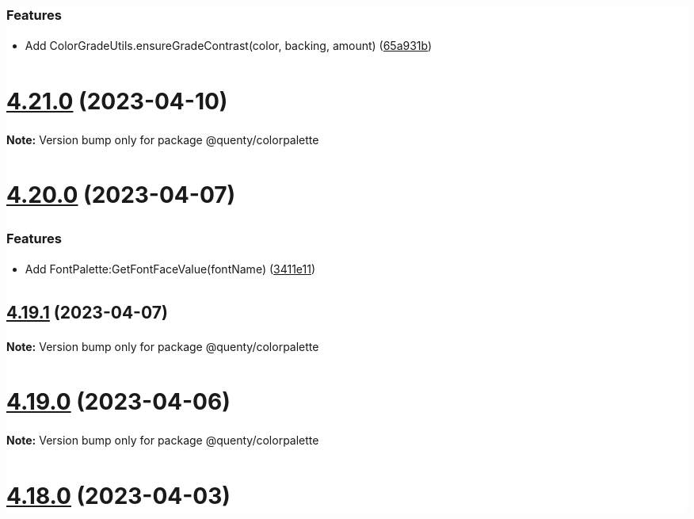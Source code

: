 
### Features

* Add ColorGradeUtils.ensureGradeContrast(color, backing, amount) ([65a931b](https://github.com/Quenty/NevermoreEngine/commit/65a931b43b058c77585f1eb3b18b7614eb2a41cb))





# [4.21.0](https://github.com/Quenty/NevermoreEngine/compare/@quenty/colorpalette@4.20.0...@quenty/colorpalette@4.21.0) (2023-04-10)

**Note:** Version bump only for package @quenty/colorpalette





# [4.20.0](https://github.com/Quenty/NevermoreEngine/compare/@quenty/colorpalette@4.19.1...@quenty/colorpalette@4.20.0) (2023-04-07)


### Features

* Add FontPalette:GetFontFaceValue(fontName) ([3411e11](https://github.com/Quenty/NevermoreEngine/commit/3411e116f2d48453a016d9dc15eab6ea64fb1bc4))





## [4.19.1](https://github.com/Quenty/NevermoreEngine/compare/@quenty/colorpalette@4.19.0...@quenty/colorpalette@4.19.1) (2023-04-07)

**Note:** Version bump only for package @quenty/colorpalette





# [4.19.0](https://github.com/Quenty/NevermoreEngine/compare/@quenty/colorpalette@4.18.0...@quenty/colorpalette@4.19.0) (2023-04-06)

**Note:** Version bump only for package @quenty/colorpalette





# [4.18.0](https://github.com/Quenty/NevermoreEngine/compare/@quenty/colorpalette@4.17.0...@quenty/colorpalette@4.18.0) (2023-04-03)
